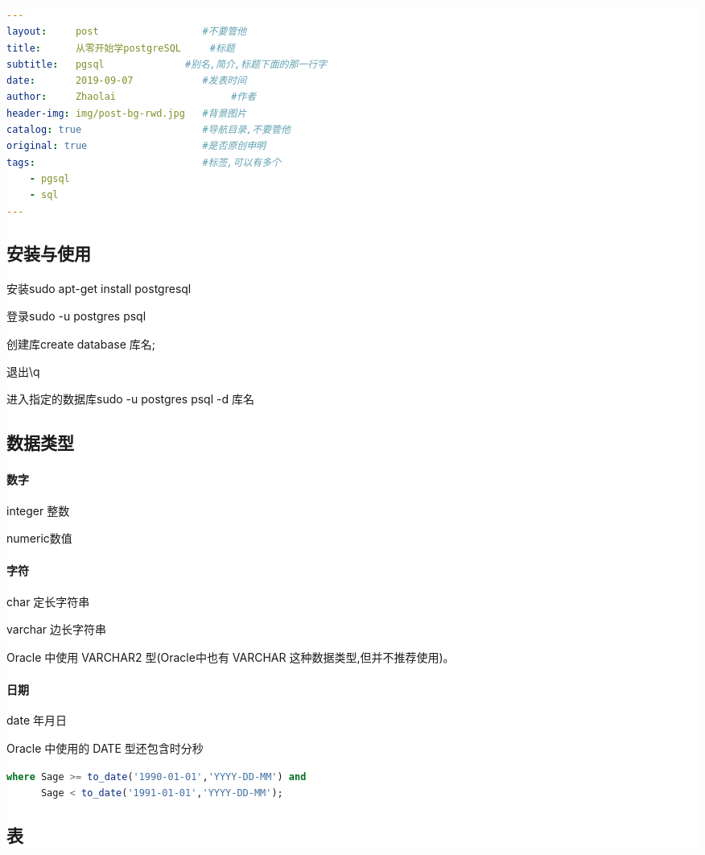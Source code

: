 ```yaml
---
layout:     post                  #不要管他
title:      从零开始学postgreSQL     #标题
subtitle:   pgsql              #别名,简介,标题下面的那一行字
date:       2019-09-07            #发表时间
author:     Zhaolai                    #作者
header-img: img/post-bg-rwd.jpg   #背景图片
catalog: true                     #导航目录,不要管他
original: true                    #是否原创申明
tags:                             #标签,可以有多个
    - pgsql
    - sql
---
```

## 安装与使用

安装sudo apt-get install postgresql

登录sudo -u postgres psql

创建库create database 库名;

退出\q

进入指定的数据库sudo -u postgres psql -d 库名

## 数据类型

#### 数字

integer 整数

numeric数值

#### 字符

char 定长字符串

varchar 边长字符串

Oracle 中使用 VARCHAR2 型(Oracle中也有 VARCHAR 这种数据类型,但并不推荐使用)。

#### 日期

date 年月日

Oracle 中使用的 DATE 型还包含时分秒

```sql
where Sage >= to_date('1990-01-01','YYYY-DD-MM') and 
      Sage < to_date('1991-01-01','YYYY-DD-MM');
```

## 表
